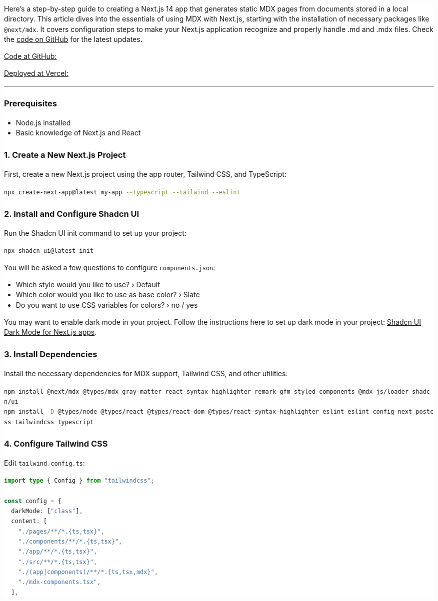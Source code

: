 Here’s a step-by-step guide to creating a Next.js 14 app that generates static MDX pages from documents stored in a local directory. This article dives into the essentials of using MDX with Next.js, starting with the installation of necessary packages like `@next/mdx`. It covers configuration steps to make your Next.js application recognize and properly handle .md and .mdx files. Check the [code on GitHub](https://github.com/owolfdev/next-template-mdx-shad) for the latest updates.

[Code at GitHub:](https://github.com/owolfdev/next-template-mdx-shad)

[Deployed at Vercel:](https://next-template-mdx-shad.vercel.app/)

---

### Prerequisites

- Node.js installed
- Basic knowledge of Next.js and React

### 1. Create a New Next.js Project

First, create a new Next.js project using the app router, Tailwind CSS, and TypeScript:

```bash
npx create-next-app@latest my-app --typescript --tailwind --eslint
```

### 2. Install and Configure Shadcn UI

Run the Shadcn UI init command to set up your project:

```bash
npx shadcn-ui@latest init
```

You will be asked a few questions to configure `components.json`:

- Which style would you like to use? › Default
- Which color would you like to use as base color? › Slate
- Do you want to use CSS variables for colors? › no / yes

You may want to enable dark mode in your project. Follow the instructions here to set up dark mode in your project: [Shadcn UI Dark Mode for Next.js apps](https://ui.shadcn.com/docs/dark-mode/next).

### 3. Install Dependencies

Install the necessary dependencies for MDX support, Tailwind CSS, and other utilities:

```bash
npm install @next/mdx @types/mdx gray-matter react-syntax-highlighter remark-gfm styled-components @mdx-js/loader shadcn/ui
npm install -D @types/node @types/react @types/react-dom @types/react-syntax-highlighter eslint eslint-config-next postcss tailwindcss typescript
```

### 4. Configure Tailwind CSS

Edit `tailwind.config.ts`:

```typescript
import type { Config } from "tailwindcss";

const config = {
  darkMode: ["class"],
  content: [
    "./pages/**/*.{ts,tsx}",
    "./components/**/*.{ts,tsx}",
    "./app/**/*.{ts,tsx}",
    "./src/**/*.{ts,tsx}",
    "./(app|components)/**/*.{ts,tsx,mdx}",
    "./mdx-components.tsx",
  ],
```